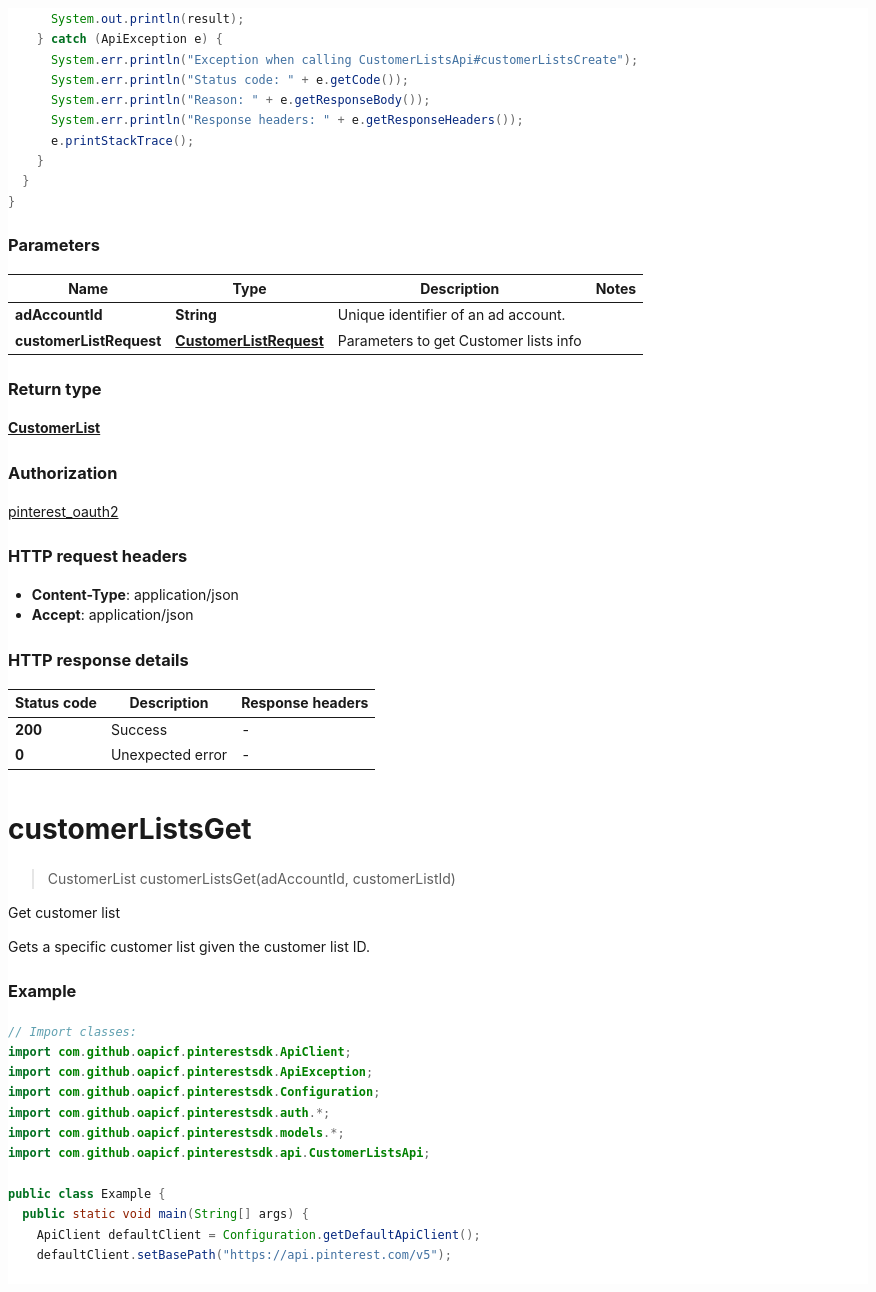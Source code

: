 ```java
      System.out.println(result);
    } catch (ApiException e) {
      System.err.println("Exception when calling CustomerListsApi#customerListsCreate");
      System.err.println("Status code: " + e.getCode());
      System.err.println("Reason: " + e.getResponseBody());
      System.err.println("Response headers: " + e.getResponseHeaders());
      e.printStackTrace();
    }
  }
}
```

### Parameters

| Name | Type | Description  | Notes |
|------------- | ------------- | ------------- | -------------|
| **adAccountId** | **String**| Unique identifier of an ad account. | |
| **customerListRequest** | [**CustomerListRequest**](CustomerListRequest.md)| Parameters to get Customer lists info | |

### Return type

[**CustomerList**](CustomerList.md)

### Authorization

[pinterest_oauth2](../README.md#pinterest_oauth2)

### HTTP request headers

 - **Content-Type**: application/json
 - **Accept**: application/json

### HTTP response details
| Status code | Description | Response headers |
|-------------|-------------|------------------|
| **200** | Success |  -  |
| **0** | Unexpected error |  -  |

<a id="customerListsGet"></a>
# **customerListsGet**
> CustomerList customerListsGet(adAccountId, customerListId)

Get customer list

Gets a specific customer list given the customer list ID.

### Example
```java
// Import classes:
import com.github.oapicf.pinterestsdk.ApiClient;
import com.github.oapicf.pinterestsdk.ApiException;
import com.github.oapicf.pinterestsdk.Configuration;
import com.github.oapicf.pinterestsdk.auth.*;
import com.github.oapicf.pinterestsdk.models.*;
import com.github.oapicf.pinterestsdk.api.CustomerListsApi;

public class Example {
  public static void main(String[] args) {
    ApiClient defaultClient = Configuration.getDefaultApiClient();
    defaultClient.setBasePath("https://api.pinterest.com/v5");
    
```
